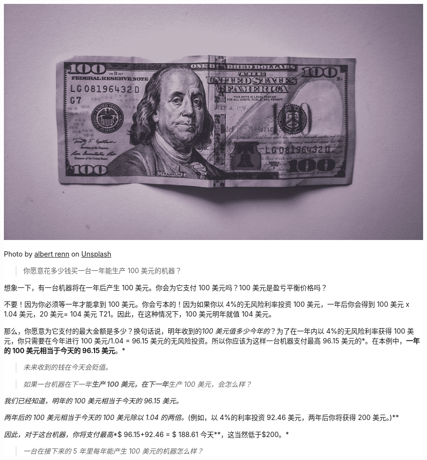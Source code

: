 ![](img/7b9e23cc7b5139e73673233f950e67e0.png)

Photo by [albert renn](https://unsplash.com/@albertrenn?utm_source=medium&utm_medium=referral) on [Unsplash](https://unsplash.com?utm_source=medium&utm_medium=referral)

> 你愿意花多少钱买一台一年能生产 100 美元的机器？

想象一下，有一台机器将在一年后产生 100 美元。你会为它支付 100 美元吗？100 美元是盈亏平衡价格吗？

不要！因为你必须等一年才能拿到 100 美元。你会亏本的！因为如果你以 4%的无风险利率投资 100 美元，一年后你会得到 100 美元 x 1.04 美元，20 美元= 104 美元 T21。因此，在这种情况下，100 美元明年就值 104 美元。

那么，你愿意为它支付的最大金额是多少？换句话说，明年收到的*100 美元值多少今年的*？为了在一年内以 4%的无风险利率获得 100 美元，你只需要在今年进行 100 美元/1.04 = 96.15 美元的无风险投资。所以你应该为这样一台机器支付最高 96.15 美元的*。在本例中，**一年的 100 美元相当于今天的 96.15 美元**。*

> *未来收到的钱在今天会贬值。*

> *如果一台机器在下一年**生产 100 美元，在下一年**生产 100 美元，会怎么样？*

*我们已经知道，明年的 100 美元相当于今天的 96.15 美元。*

*两年后的 100 美元相当于今天的 100 美元除以 1.04 的两倍。*(例如，以 4%的利率投资 92.46 美元，两年后你将获得 200 美元。)**

*因此，对于这台机器，你将支付最高**$ 96.15+92.46 = $ 188.61 今天**，这当然低于$200。*

> *一台在接下来的 5 年里每年能产生 100 美元的机器怎么样？*
